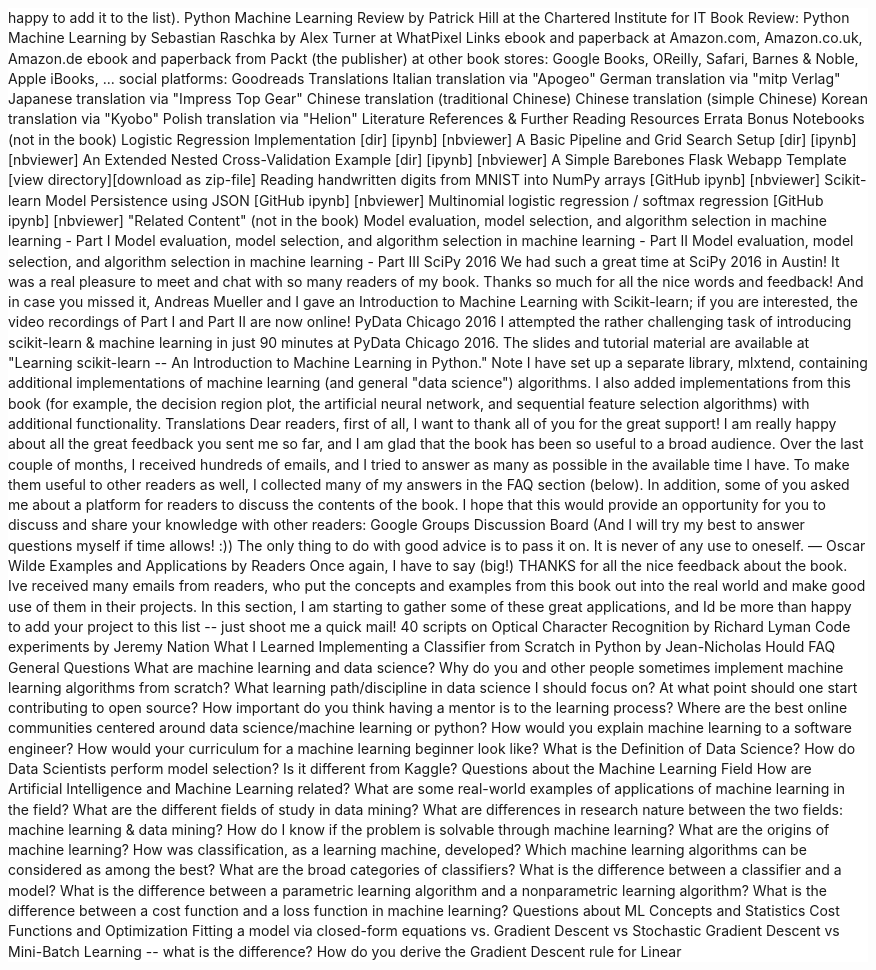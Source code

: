 happy to add it to the list). Python Machine Learning Review by Patrick Hill at the Chartered Institute for IT Book Review: Python Machine Learning by Sebastian Raschka by Alex Turner at WhatPixel Links ebook and paperback at Amazon.com, Amazon.co.uk, Amazon.de ebook and paperback from Packt (the publisher) at other book stores: Google Books, OReilly, Safari, Barnes & Noble, Apple iBooks, ... social platforms: Goodreads Translations Italian translation via "Apogeo" German translation via "mitp Verlag" Japanese translation via "Impress Top Gear" Chinese translation (traditional Chinese) Chinese translation (simple Chinese) Korean translation via "Kyobo" Polish translation via "Helion" Literature References & Further Reading Resources Errata Bonus Notebooks (not in the book) Logistic Regression Implementation [dir] [ipynb] [nbviewer] A Basic Pipeline and Grid Search Setup [dir] [ipynb] [nbviewer] An Extended Nested Cross-Validation Example [dir] [ipynb] [nbviewer] A Simple Barebones Flask Webapp Template [view directory][download as zip-file] Reading handwritten digits from MNIST into NumPy arrays [GitHub ipynb] [nbviewer] Scikit-learn Model Persistence using JSON [GitHub ipynb] [nbviewer] Multinomial logistic regression / softmax regression [GitHub ipynb] [nbviewer] "Related Content" (not in the book) Model evaluation, model selection, and algorithm selection in machine learning - Part I Model evaluation, model selection, and algorithm selection in machine learning - Part II Model evaluation, model selection, and algorithm selection in machine learning - Part III SciPy 2016 We had such a great time at SciPy 2016 in Austin! It was a real pleasure to meet and chat with so many readers of my book. Thanks so much for all the nice words and feedback! And in case you missed it, Andreas Mueller and I gave an Introduction to Machine Learning with Scikit-learn; if you are interested, the video recordings of Part I and Part II are now online! PyData Chicago 2016 I attempted the rather challenging task of introducing scikit-learn & machine learning in just 90 minutes at PyData Chicago 2016. The slides and tutorial material are available at "Learning scikit-learn -- An Introduction to Machine Learning in Python." Note I have set up a separate library, mlxtend, containing additional implementations of machine learning (and general "data science") algorithms. I also added implementations from this book (for example, the decision region plot, the artificial neural network, and sequential feature selection algorithms) with additional functionality. Translations Dear readers, first of all, I want to thank all of you for the great support! I am really happy about all the great feedback you sent me so far, and I am glad that the book has been so useful to a broad audience. Over the last couple of months, I received hundreds of emails, and I tried to answer as many as possible in the available time I have. To make them useful to other readers as well, I collected many of my answers in the FAQ section (below). In addition, some of you asked me about a platform for readers to discuss the contents of the book. I hope that this would provide an opportunity for you to discuss and share your knowledge with other readers: Google Groups Discussion Board (And I will try my best to answer questions myself if time allows! :)) The only thing to do with good advice is to pass it on. It is never of any use to oneself. — Oscar Wilde Examples and Applications by Readers Once again, I have to say (big!) THANKS for all the nice feedback about the book. Ive received many emails from readers, who put the concepts and examples from this book out into the real world and make good use of them in their projects. In this section, I am starting to gather some of these great applications, and Id be more than happy to add your project to this list -- just shoot me a quick mail! 40 scripts on Optical Character Recognition by Richard Lyman Code experiments by Jeremy Nation What I Learned Implementing a Classifier from Scratch in Python by Jean-Nicholas Hould FAQ General Questions What are machine learning and data science? Why do you and other people sometimes implement machine learning algorithms from scratch? What learning path/discipline in data science I should focus on? At what point should one start contributing to open source? How important do you think having a mentor is to the learning process? Where are the best online communities centered around data science/machine learning or python? How would you explain machine learning to a software engineer? How would your curriculum for a machine learning beginner look like? What is the Definition of Data Science? How do Data Scientists perform model selection? Is it different from Kaggle? Questions about the Machine Learning Field How are Artificial Intelligence and Machine Learning related? What are some real-world examples of applications of machine learning in the field? What are the different fields of study in data mining? What are differences in research nature between the two fields: machine learning & data mining? How do I know if the problem is solvable through machine learning? What are the origins of machine learning? How was classification, as a learning machine, developed? Which machine learning algorithms can be considered as among the best? What are the broad categories of classifiers? What is the difference between a classifier and a model? What is the difference between a parametric learning algorithm and a nonparametric learning algorithm? What is the difference between a cost function and a loss function in machine learning? Questions about ML Concepts and Statistics Cost Functions and Optimization Fitting a model via closed-form equations vs. Gradient Descent vs Stochastic Gradient Descent vs Mini-Batch Learning -- what is the difference? How do you derive the Gradient Descent rule for Linear